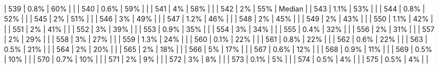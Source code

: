 | 539 | 0.8% | 60% |  |
| 540 | 0.6% | 59% |  |
| 541 | 4% | 58% |  |
| 542 | 2% | 55% | Median |
| 543 | 1.1% | 53% |  |
| 544 | 0.8% | 52% |  |
| 545 | 2% | 51% |  |
| 546 | 3% | 49% |  |
| 547 | 1.2% | 46% |  |
| 548 | 2% | 45% |  |
| 549 | 2% | 43% |  |
| 550 | 1.1% | 42% |  |
| 551 | 2% | 41% |  |
| 552 | 3% | 39% |  |
| 553 | 0.9% | 35% |  |
| 554 | 3% | 34% |  |
| 555 | 0.4% | 32% |  |
| 556 | 2% | 31% |  |
| 557 | 2% | 29% |  |
| 558 | 3% | 27% |  |
| 559 | 1.3% | 24% |  |
| 560 | 0.1% | 22% |  |
| 561 | 0.8% | 22% |  |
| 562 | 0.6% | 22% |  |
| 563 | 0.5% | 21% |  |
| 564 | 2% | 20% |  |
| 565 | 2% | 18% |  |
| 566 | 5% | 17% |  |
| 567 | 0.6% | 12% |  |
| 568 | 0.9% | 11% |  |
| 569 | 0.5% | 10% |  |
| 570 | 0.7% | 10% |  |
| 571 | 2% | 9% |  |
| 572 | 3% | 8% |  |
| 573 | 0.1% | 5% |  |
| 574 | 0.5% | 4% |  |
| 575 | 0.5% | 4% |  |